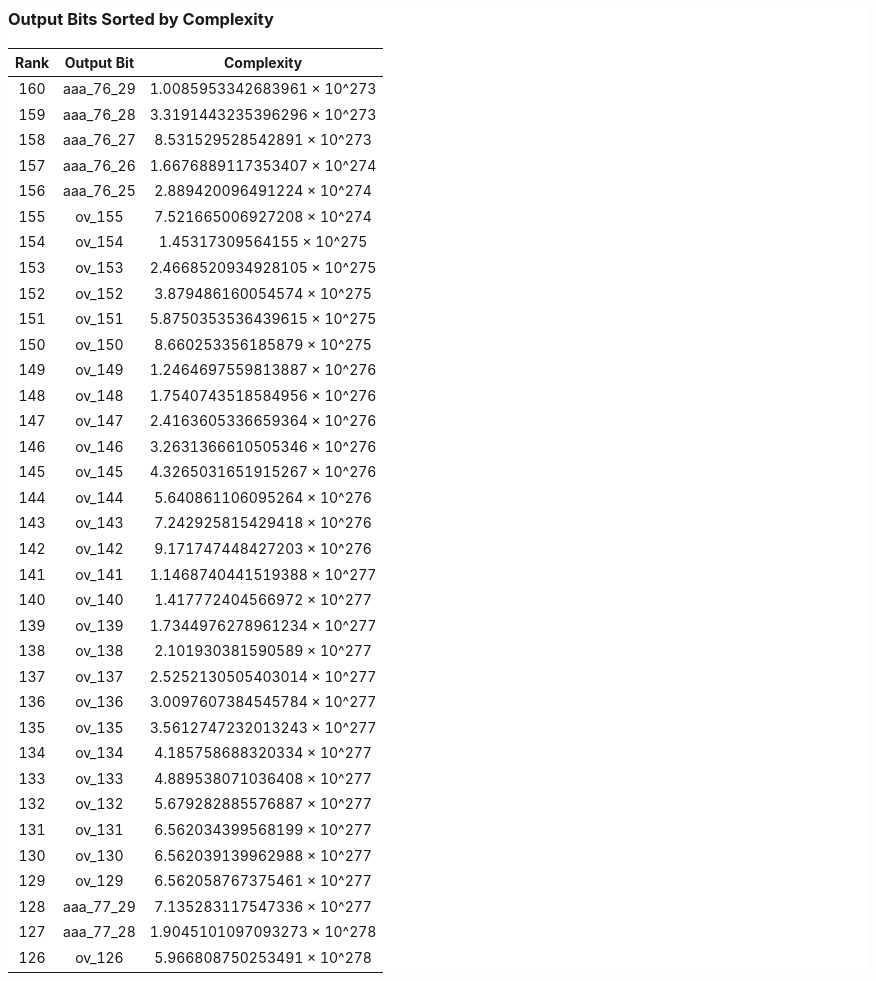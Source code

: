### Output Bits Sorted by Complexity

| Rank | Output Bit | Complexity |
|:----:|:----------:|:----------:|
| 160 | aaa_76_29 | 1.0085953342683961 × 10^273 |
| 159 | aaa_76_28 | 3.3191443235396296 × 10^273 |
| 158 | aaa_76_27 | 8.531529528542891 × 10^273 |
| 157 | aaa_76_26 | 1.6676889117353407 × 10^274 |
| 156 | aaa_76_25 | 2.889420096491224 × 10^274 |
| 155 | ov_155 | 7.521665006927208 × 10^274 |
| 154 | ov_154 | 1.45317309564155 × 10^275 |
| 153 | ov_153 | 2.4668520934928105 × 10^275 |
| 152 | ov_152 | 3.879486160054574 × 10^275 |
| 151 | ov_151 | 5.8750353536439615 × 10^275 |
| 150 | ov_150 | 8.660253356185879 × 10^275 |
| 149 | ov_149 | 1.2464697559813887 × 10^276 |
| 148 | ov_148 | 1.7540743518584956 × 10^276 |
| 147 | ov_147 | 2.4163605336659364 × 10^276 |
| 146 | ov_146 | 3.2631366610505346 × 10^276 |
| 145 | ov_145 | 4.3265031651915267 × 10^276 |
| 144 | ov_144 | 5.640861106095264 × 10^276 |
| 143 | ov_143 | 7.242925815429418 × 10^276 |
| 142 | ov_142 | 9.171747448427203 × 10^276 |
| 141 | ov_141 | 1.1468740441519388 × 10^277 |
| 140 | ov_140 | 1.417772404566972 × 10^277 |
| 139 | ov_139 | 1.7344976278961234 × 10^277 |
| 138 | ov_138 | 2.101930381590589 × 10^277 |
| 137 | ov_137 | 2.5252130505403014 × 10^277 |
| 136 | ov_136 | 3.0097607384545784 × 10^277 |
| 135 | ov_135 | 3.5612747232013243 × 10^277 |
| 134 | ov_134 | 4.185758688320334 × 10^277 |
| 133 | ov_133 | 4.889538071036408 × 10^277 |
| 132 | ov_132 | 5.679282885576887 × 10^277 |
| 131 | ov_131 | 6.562034399568199 × 10^277 |
| 130 | ov_130 | 6.562039139962988 × 10^277 |
| 129 | ov_129 | 6.562058767375461 × 10^277 |
| 128 | aaa_77_29 | 7.135283117547336 × 10^277 |
| 127 | aaa_77_28 | 1.9045101097093273 × 10^278 |
| 126 | ov_126 | 5.966808750253491 × 10^278 |